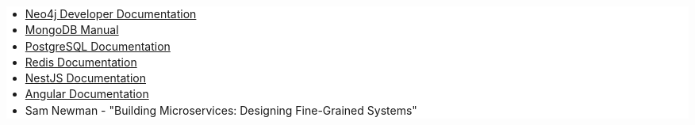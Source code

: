 - [Neo4j Developer Documentation](https://neo4j.com/docs/)
- [MongoDB Manual](https://docs.mongodb.com/)
- [PostgreSQL Documentation](https://www.postgresql.org/docs/)
- [Redis Documentation](https://redis.io/documentation)
- [NestJS Documentation](https://docs.nestjs.com/)
- [Angular Documentation](https://angular.io/docs)
- Sam Newman - "Building Microservices: Designing Fine-Grained Systems"
